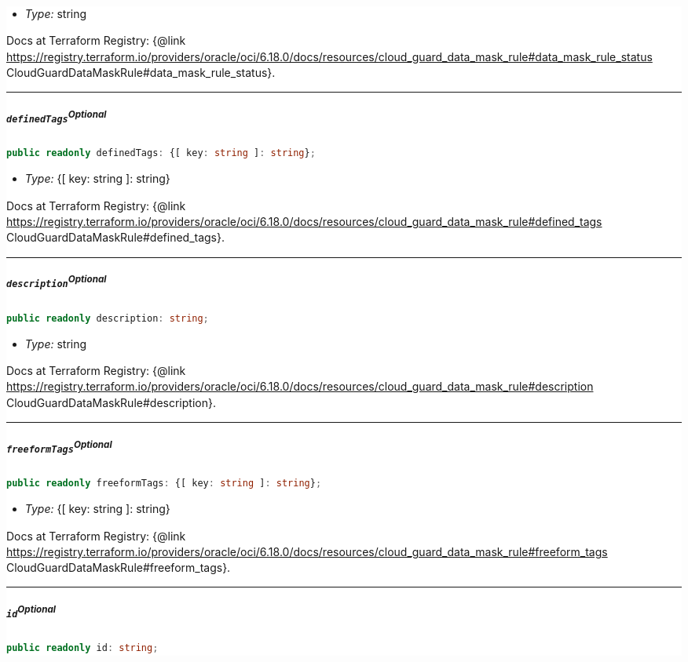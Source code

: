 - *Type:* string

Docs at Terraform Registry: {@link https://registry.terraform.io/providers/oracle/oci/6.18.0/docs/resources/cloud_guard_data_mask_rule#data_mask_rule_status CloudGuardDataMaskRule#data_mask_rule_status}.

---

##### `definedTags`<sup>Optional</sup> <a name="definedTags" id="rhizo-co-terraform-provider-oci.cloudGuardDataMaskRule.CloudGuardDataMaskRuleConfig.property.definedTags"></a>

```typescript
public readonly definedTags: {[ key: string ]: string};
```

- *Type:* {[ key: string ]: string}

Docs at Terraform Registry: {@link https://registry.terraform.io/providers/oracle/oci/6.18.0/docs/resources/cloud_guard_data_mask_rule#defined_tags CloudGuardDataMaskRule#defined_tags}.

---

##### `description`<sup>Optional</sup> <a name="description" id="rhizo-co-terraform-provider-oci.cloudGuardDataMaskRule.CloudGuardDataMaskRuleConfig.property.description"></a>

```typescript
public readonly description: string;
```

- *Type:* string

Docs at Terraform Registry: {@link https://registry.terraform.io/providers/oracle/oci/6.18.0/docs/resources/cloud_guard_data_mask_rule#description CloudGuardDataMaskRule#description}.

---

##### `freeformTags`<sup>Optional</sup> <a name="freeformTags" id="rhizo-co-terraform-provider-oci.cloudGuardDataMaskRule.CloudGuardDataMaskRuleConfig.property.freeformTags"></a>

```typescript
public readonly freeformTags: {[ key: string ]: string};
```

- *Type:* {[ key: string ]: string}

Docs at Terraform Registry: {@link https://registry.terraform.io/providers/oracle/oci/6.18.0/docs/resources/cloud_guard_data_mask_rule#freeform_tags CloudGuardDataMaskRule#freeform_tags}.

---

##### `id`<sup>Optional</sup> <a name="id" id="rhizo-co-terraform-provider-oci.cloudGuardDataMaskRule.CloudGuardDataMaskRuleConfig.property.id"></a>

```typescript
public readonly id: string;
```
